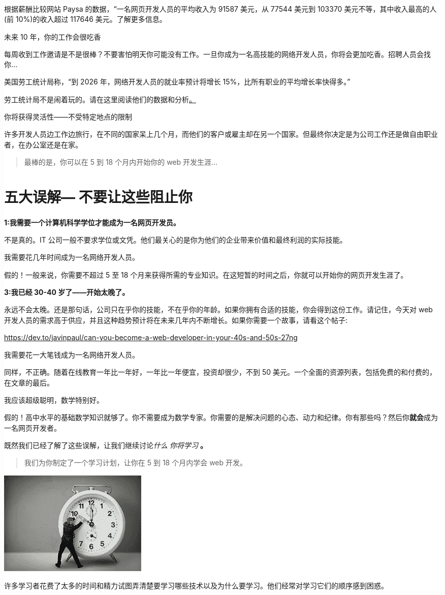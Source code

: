 根据薪酬比较网站 Paysa 的数据，“一名网页开发人员的平均收入为 91587 美元，从 77544 美元到 103370 美元不等，其中收入最高的人(前 10%)的收入超过 117646 美元。了解更多信息。

未来 10 年，你的工作会很吃香

每周收到工作邀请是不是很棒？不要害怕明天你可能没有工作。一旦你成为一名高技能的网络开发人员，你将会更加吃香。招聘人员会找你…

美国劳工统计局称，“到 2026 年，网络开发人员的就业率预计将增长 15%，比所有职业的平均增长率快得多。”

劳工统计局不是闹着玩的。请在这里阅读他们的数据和分析[。](https://www.bls.gov/ooh/computer-and-information-technology/web-developers.htm#tab-6)

你将获得灵活性——不受特定地点的限制

许多开发人员边工作边旅行，在不同的国家呆上几个月，而他们的客户或雇主却在另一个国家。但最终你决定是为公司工作还是做自由职业者，在办公室还是在家。

> 最棒的是，你可以在 5 到 18 个月内开始你的 web 开发生涯…

# **五大误解—** 不要让这些阻止你

**1:我需要一个计算机科学学位才能成为一名网页开发员。**

不是真的。IT 公司一般不要求学位或文凭。他们最关心的是你为他们的企业带来价值和最终利润的实际技能。

我需要花几年时间成为一名网络开发人员。

假的！一般来说，你需要不超过 5 至 18 个月来获得所需的专业知识。在这短暂的时间之后，你就可以开始你的网页开发生涯了。

**3:我已经 30-40 岁了——开始太晚了。**

永远不会太晚。还是那句话，公司只在乎你的技能，不在乎你的年龄。如果你拥有合适的技能，你会得到这份工作。请记住，今天对 web 开发人员的需求高于供应，并且这种趋势预计将在未来几年内不断增长。如果你需要一个故事，请看这个帖子:

<https://dev.to/javinpaul/can-you-become-a-web-developer-in-your-40s-and-50s-27ng>  

我需要花一大笔钱成为一名网络开发人员。

同样，不正确。随着在线教育一年比一年好，一年比一年便宜，投资却很少，不到 50 美元。一个全面的资源列表，包括免费的和付费的，在文章的最后。

我应该超级聪明，数学特别好。

假的！高中水平的基础数学知识就够了。你不需要成为数学专家。你需要的是解决问题的心态、动力和纪律。你有那些吗？然后你**就会**成为一名网页开发者。

既然我们已经了解了这些误解，让我们继续讨论*什么* *你将学习* **。**

> 我们为你制定了一个学习计划，让你在 5 到 18 个月内学会 web 开发。

![](img/fc6648c0176d6a8f8905dd654d9f726d.png)

许多学习者花费了太多的时间和精力试图弄清楚要学习哪些技术以及为什么要学习。他们经常对学习它们的顺序感到困惑。

